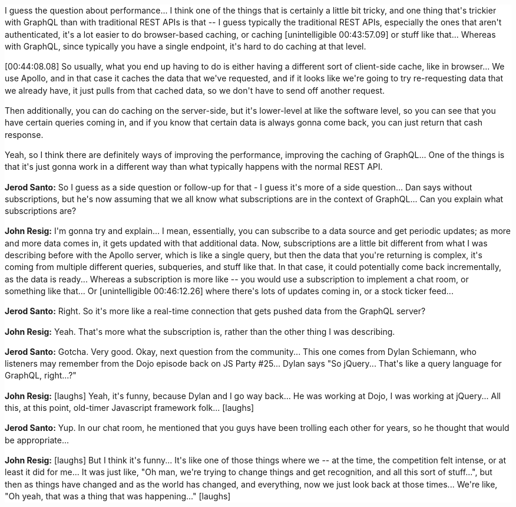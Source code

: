 I guess the question about performance... I think one of the things that is certainly a little bit tricky, and one thing that's trickier with GraphQL than with traditional REST APIs is that -- I guess typically the traditional REST APIs, especially the ones that aren't authenticated, it's a lot easier to do browser-based caching, or caching \[unintelligible 00:43:57.09\] or stuff like that... Whereas with GraphQL, since typically you have a single endpoint, it's hard to do caching at that level.

\[00:44:08.08\] So usually, what you end up having to do is either having a different sort of client-side cache, like in browser... We use Apollo, and in that case it caches the data that we've requested, and if it looks like we're going to try re-requesting data that we already have, it just pulls from that cached data, so we don't have to send off another request.

Then additionally, you can do caching on the server-side, but it's lower-level at like the software level, so you can see that you have certain queries coming in, and if you know that certain data is always gonna come back, you can just return that cash response.

Yeah, so I think there are definitely ways of improving the performance, improving the caching of GraphQL... One of the things is that it's just gonna work in a different way than what typically happens with the normal REST API.

**Jerod Santo:** So I guess as a side question or follow-up for that - I guess it's more of a side question... Dan says without subscriptions, but he's now assuming that we all know what subscriptions are in the context of GraphQL... Can you explain what subscriptions are?

**John Resig:** I'm gonna try and explain... I mean, essentially, you can subscribe to a data source and get periodic updates; as more and more data comes in, it gets updated with that additional data. Now, subscriptions are a little bit different from what I was describing before with the Apollo server, which is like a single query, but then the data that you're returning is complex, it's coming from multiple different queries, subqueries, and stuff like that. In that case, it could potentially come back incrementally, as the data is ready... Whereas a subscription is more like -- you would use a subscription to implement a chat room, or something like that... Or \[unintelligible 00:46:12.26\] where there's lots of updates coming in, or a stock ticker feed...

**Jerod Santo:** Right. So it's more like a real-time connection that gets pushed data from the GraphQL server?

**John Resig:** Yeah. That's more what the subscription is, rather than the other thing I was describing.

**Jerod Santo:** Gotcha. Very good. Okay, next question from the community... This one comes from Dylan Schiemann, who listeners may remember from the Dojo episode back on JS Party \#25... Dylan says "So jQuery... That's like a query language for GraphQL, right...?"

**John Resig:** \[laughs\] Yeah, it's funny, because Dylan and I go way back... He was working at Dojo, I was working at jQuery... All this, at this point, old-timer Javascript framework folk... \[laughs\]

**Jerod Santo:** Yup. In our chat room, he mentioned that you guys have been trolling each other for years, so he thought that would be appropriate...

**John Resig:** \[laughs\] But I think it's funny... It's like one of those things where we -- at the time, the competition felt intense, or at least it did for me... It was just like, "Oh man, we're trying to change things and get recognition, and all this sort of stuff...", but then as things have changed and as the world has changed, and everything, now we just look back at those times... We're like, "Oh yeah, that was a thing that was happening..." \[laughs\]
